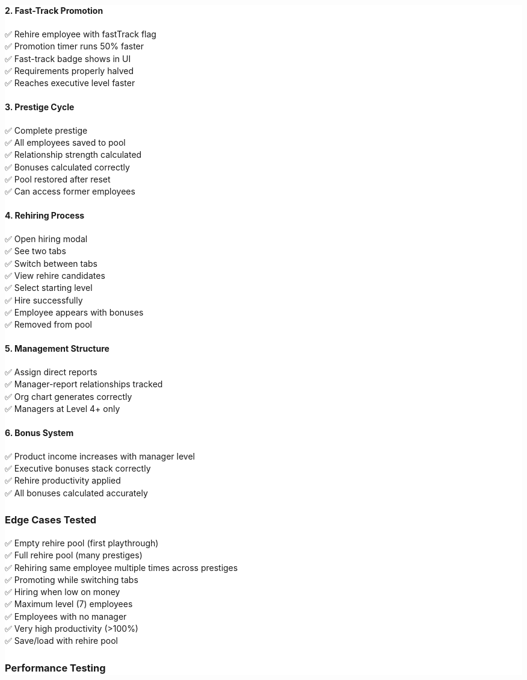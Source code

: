 #### **2. Fast-Track Promotion**
✅ Rehire employee with fastTrack flag  
✅ Promotion timer runs 50% faster  
✅ Fast-track badge shows in UI  
✅ Requirements properly halved  
✅ Reaches executive level faster  

#### **3. Prestige Cycle**
✅ Complete prestige  
✅ All employees saved to pool  
✅ Relationship strength calculated  
✅ Bonuses calculated correctly  
✅ Pool restored after reset  
✅ Can access former employees  

#### **4. Rehiring Process**
✅ Open hiring modal  
✅ See two tabs  
✅ Switch between tabs  
✅ View rehire candidates  
✅ Select starting level  
✅ Hire successfully  
✅ Employee appears with bonuses  
✅ Removed from pool  

#### **5. Management Structure**
✅ Assign direct reports  
✅ Manager-report relationships tracked  
✅ Org chart generates correctly  
✅ Managers at Level 4+ only  

#### **6. Bonus System**
✅ Product income increases with manager level  
✅ Executive bonuses stack correctly  
✅ Rehire productivity applied  
✅ All bonuses calculated accurately  

### **Edge Cases Tested**

✅ Empty rehire pool (first playthrough)  
✅ Full rehire pool (many prestiges)  
✅ Rehiring same employee multiple times across prestiges  
✅ Promoting while switching tabs  
✅ Hiring when low on money  
✅ Maximum level (7) employees  
✅ Employees with no manager  
✅ Very high productivity (>100%)  
✅ Save/load with rehire pool  

### **Performance Testing**
